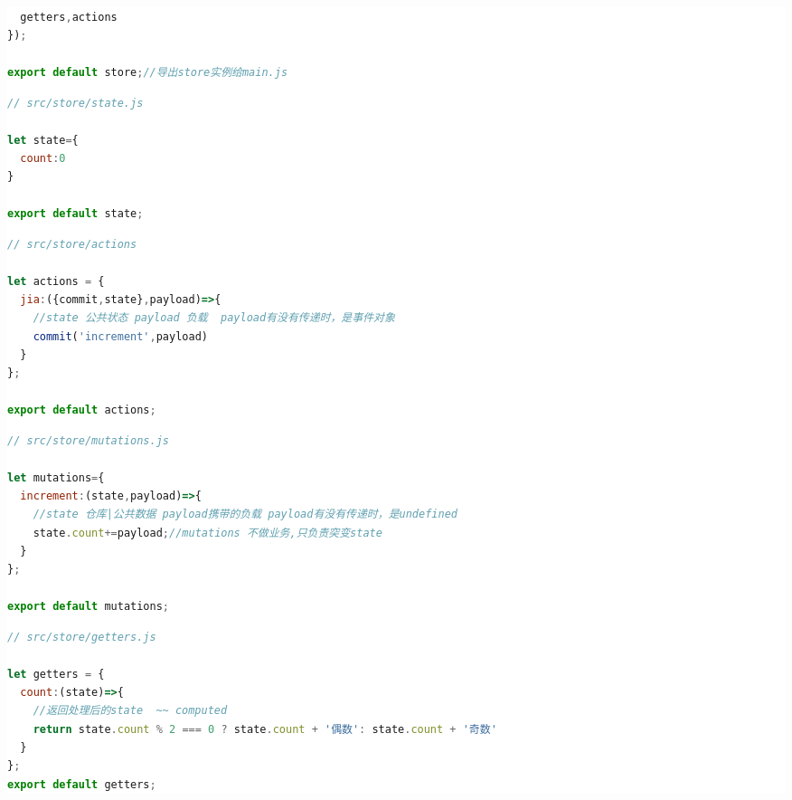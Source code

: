 ```js
  getters,actions
});

export default store;//导出store实例给main.js
```

```js
// src/store/state.js

let state={
  count:0
}

export default state;
```

```js
// src/store/actions

let actions = {
  jia:({commit,state},payload)=>{
   	//state 公共状态 payload 负载  payload有没有传递时，是事件对象
    commit('increment',payload)
  }
};

export default actions;
```

```js
// src/store/mutations.js

let mutations={
  increment:(state,payload)=>{
    //state 仓库|公共数据 payload携带的负载 payload有没有传递时，是undefined
    state.count+=payload;//mutations 不做业务,只负责突变state
  }
};

export default mutations;
```

```js
// src/store/getters.js

let getters = {
  count:(state)=>{
    //返回处理后的state  ~~ computed  
    return state.count % 2 === 0 ? state.count + '偶数': state.count + '奇数'
  }
};
export default getters;
```
